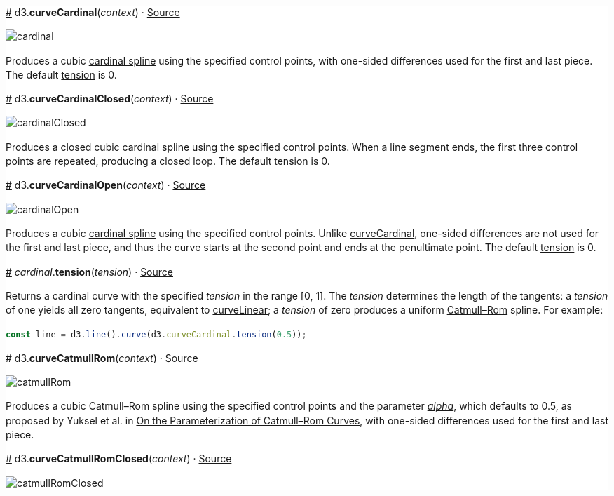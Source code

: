 <a name="curveCardinal" href="#curveCardinal">#</a> d3.<b>curveCardinal</b>(<i>context</i>) · [Source](https://github.com/d3/d3-shape/blob/main/src/curve/cardinal.js)

<img src="./img/cardinal.png" width="888" height="240" alt="cardinal">

Produces a cubic [cardinal spline](https://en.wikipedia.org/wiki/Cubic_Hermite_spline#Cardinal_spline) using the specified control points, with one-sided differences used for the first and last piece. The default [tension](README.md##curveCardinal_tension) is 0.

<a name="curveCardinalClosed" href="#curveCardinalClosed">#</a> d3.<b>curveCardinalClosed</b>(<i>context</i>) · [Source](https://github.com/d3/d3-shape/blob/main/src/curve/cardinalClosed.js)

<img src="./img/cardinalClosed.png" width="888" height="240" alt="cardinalClosed">

Produces a closed cubic [cardinal spline](https://en.wikipedia.org/wiki/Cubic_Hermite_spline#Cardinal_spline) using the specified control points. When a line segment ends, the first three control points are repeated, producing a closed loop. The default [tension](README.md.md##curveCardinal_tension) is 0.

<a name="curveCardinalOpen" href="#curveCardinalOpen">#</a> d3.<b>curveCardinalOpen</b>(<i>context</i>) · [Source](https://github.com/d3/d3-shape/blob/main/src/curve/cardinalOpen.js)

<img src="./img/cardinalOpen.png" width="888" height="240" alt="cardinalOpen">

Produces a cubic [cardinal spline](https://en.wikipedia.org/wiki/Cubic_Hermite_spline#Cardinal_spline) using the specified control points. Unlike [curveCardinal](README.md##curveCardinal), one-sided differences are not used for the first and last piece, and thus the curve starts at the second point and ends at the penultimate point. The default [tension](README.md.md.md##curveCardinal_tension) is 0.

<a name="curveCardinal_tension" href="#curveCardinal_tension">#</a> <i>cardinal</i>.<b>tension</b>(<i>tension</i>) · [Source](https://github.com/d3/d3-shape/blob/main/src/curve/cardinalOpen.js)

Returns a cardinal curve with the specified *tension* in the range [0, 1]. The *tension* determines the length of the tangents: a *tension* of one yields all zero tangents, equivalent to [curveLinear](README.md.md.md.md##curveLinear); a *tension* of zero produces a uniform [Catmull–Rom](README.md##curveCatmullRom) spline. For example:

```js
const line = d3.line().curve(d3.curveCardinal.tension(0.5));
```

<a name="curveCatmullRom" href="#curveCatmullRom">#</a> d3.<b>curveCatmullRom</b>(<i>context</i>) · [Source](https://github.com/d3/d3-shape/blob/main/src/curve/catmullRom.js)

<img src="./img/catmullRom.png" width="888" height="240" alt="catmullRom">

Produces a cubic Catmull–Rom spline using the specified control points and the parameter [*alpha*](README.md##curveCatmullRom_alpha), which defaults to 0.5, as proposed by Yuksel et al. in [On the Parameterization of Catmull–Rom Curves](http://www.cemyuksel.com/research/catmullrom_param/), with one-sided differences used for the first and last piece.

<a name="curveCatmullRomClosed" href="#curveCatmullRomClosed">#</a> d3.<b>curveCatmullRomClosed</b>(<i>context</i>) · [Source](https://github.com/d3/d3-shape/blob/main/src/curve/catmullRomClosed.js)

<img src="./img/catmullRomClosed.png" width="888" height="330" alt="catmullRomClosed">
